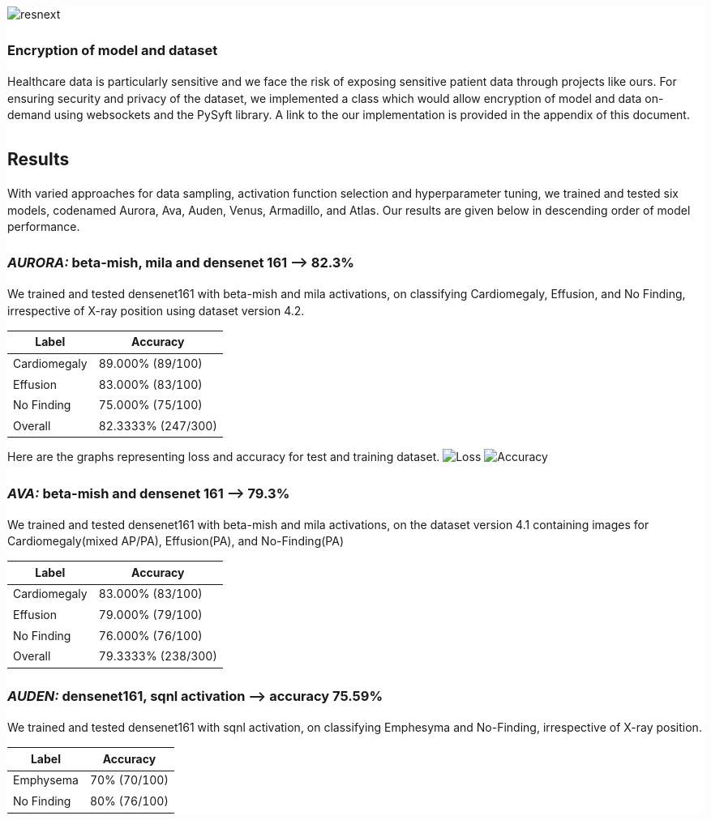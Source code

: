 ![resnext](https://raw.githubusercontent.com/SGNovice/Disease-detection-using-chest-xrays/master/images/resnext-50.png)

### Encryption of model and dataset
Healthcare data is particularly sensitive and we face the risk of exposing sensitive patient data through projects like ours. 
For ensuring security and privacy of the dataset, we implemented a class which would allow encryption of model and 
data on-demand using websockets and the PySyft library. 
A link to the our implementation is provided in the appendix of this document.

## Results
With varied approaches for data sampling, activation function selection and hyperparameter tuning, we trained and tested six models, 
codenamed Aurora, Ava, Auden, Venus, Armadillo, and Atlas. Our results are given below in descending order of model performance.

### *AURORA:* beta-mish, mila and densenet 161 --> 82.3%
We trained and tested densenet161 with beta-mish and mila activations, on classifying Cardiomegaly, Effusion, and No Finding, 
irrespective of X-ray position using dataset version 4.2.

Label | Accuracy
------------ | -------------
Cardiomegaly | 89.000% (89/100)
Effusion | 83.000% (83/100)
No Finding | 75.000% (75/100)
Overall | 82.3333% (247/300)

Here are the graphs representing  loss and accuracy for  test and training dataset. 
![Loss](https://raw.githubusercontent.com/SGNovice/Disease-detection-using-chest-xrays/master/images/res2.png)   ![Accuracy](https://raw.githubusercontent.com/SGNovice/Disease-detection-using-chest-xrays/master/images/res3.png)

### *AVA:* beta-mish and densenet 161 --> 79.3%
We trained and tested densenet161 with beta-mish and mila activations, on the dataset version 4.1 containing images 
for Cardiomegaly(mixed AP/PA), Effusion(PA), and No-Finding(PA)

Label | Accuracy
------------ | -------------
Cardiomegaly | 83.000% (83/100)
Effusion | 79.000% (79/100)
No Finding | 76.000% (76/100)
Overall | 79.3333% (238/300)

### *AUDEN:* densenet161, sqnl activation --> accuracy 75.59%
We trained and tested densenet161 with sqnl activation, on classifying Emphesyma and No-Finding, irrespective of X-ray position.

Label | Accuracy
------------ | -------------
Emphysema | 70% (70/100)
No Finding | 80% (76/100)

